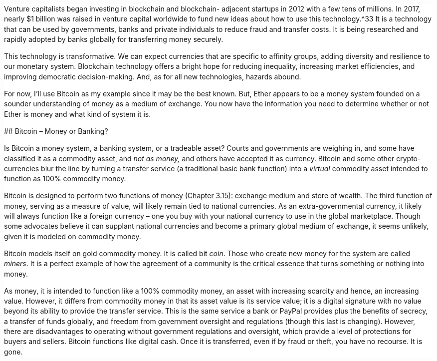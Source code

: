 Venture capitalists began investing in blockchain and blockchain-
adjacent startups in 2012 with a few tens of millions. In 2017, nearly
$1 billion was raised in venture capital worldwide to fund new ideas
about how to use this technology.^33 It is a technology that can be used
by governments, banks and private individuals to reduce fraud and
transfer costs. It is being researched and rapidly adopted by banks
globally for transferring money securely.

This technology is transformative. We can expect currencies that
are specific to affinity groups, adding diversity and resilience to our
monetary system. Blockchain technology offers a bright hope for
reducing inequality, increasing market efficiencies, and improving
democratic decision-making. And, as for all new technologies,
hazards abound.

For now, I’ll use Bitcoin as my example since it may be the best
known. But, Ether appears to be a money system founded on a
sounder understanding of money as a medium of exchange. You now
have the information you need to determine whether or not Ether is
money and what kind of system it is.

\## Bitcoin – Money or Banking?

Is Bitcoin a money system, a banking system, or a tradeable asset?
Courts and governments are weighing in, and some have classified
it as a commodity asset, and _not as money,_ and others have accepted
it as currency. Bitcoin and some other crypto-currencies blur the
line by turning a transfer service (a traditional basic bank function)
into a _virtual_ commodity asset intended to function as 100%
commodity money.

Bitcoin is designed to perform two functions of money [(Chapter
3.15):](https://usmoney.us/book/chapter-3/section-15) exchange medium and store of wealth. The third function
of money, serving as a measure of value, will likely remain tied to
national currencies. As an extra-governmental currency, it likely will
always function like a foreign currency – one you buy with your
national currency to use in the global marketplace. Though some
advocates believe it can supplant national currencies and become a primary global medium of exchange, it seems unlikely, given it is
modeled on commodity money.

Bitcoin models itself on gold commodity money. It is called bit _coin_.
Those who create new money for the system are called _miners_. It is a
perfect example of how the agreement of a community is the critical
essence that turns something or nothing into money.

As money, it is intended to function like a 100% commodity money,
an asset with increasing scarcity and hence, an increasing value.
However, it differs from commodity money in that its asset value
is its service value; it is a digital signature with no value beyond its
ability to provide the transfer service. This is the same service a bank
or PayPal provides plus the benefits of secrecy, a transfer of funds
globally, and freedom from government oversight and regulations
(though this last is changing). However, there are disadvantages to
operating without government regulations and oversight, which
provide a level of protections for buyers and sellers. Bitcoin functions
like digital cash. Once it is transferred, even if by fraud or theft, you
have no recourse. It is gone.
